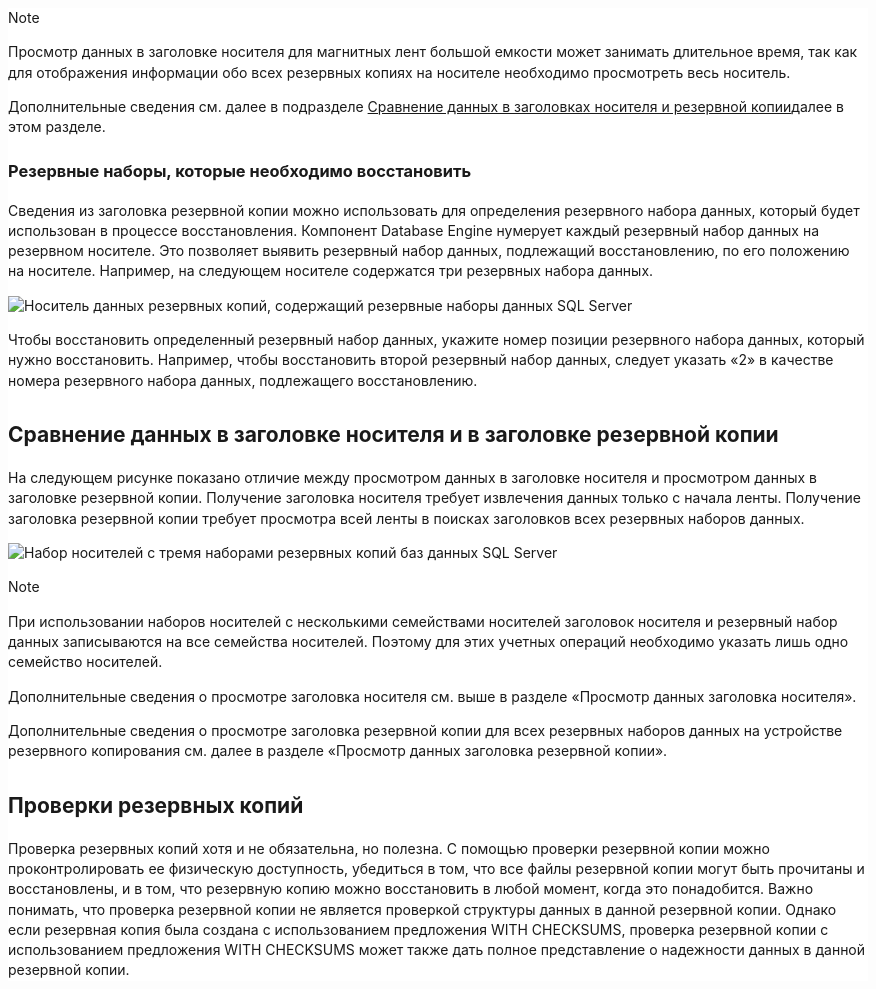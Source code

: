 > [!NOTE]  
>  Просмотр данных в заголовке носителя для магнитных лент большой емкости может занимать длительное время, так как для отображения информации обо всех резервных копиях на носителе необходимо просмотреть весь носитель.  
  
 Дополнительные сведения см. далее в подразделе [Сравнение данных в заголовках носителя и резервной копии](#CompareMediaHeaderBackupHeader)далее в этом разделе.  
  
### <a name="which-backup-set-to-restore"></a>Резервные наборы, которые необходимо восстановить  
 Сведения из заголовка резервной копии можно использовать для определения резервного набора данных, который будет использован в процессе восстановления. Компонент Database Engine нумерует каждый резервный набор данных на резервном носителе. Это позволяет выявить резервный набор данных, подлежащий восстановлению, по его положению на носителе. Например, на следующем носителе содержатся три резервных набора данных.  
  
 ![Носитель данных резервных копий, содержащий резервные наборы данных SQL Server](../../database-engine/media/bnr-media-backup-sets.gif "Носитель данных резервных копий, содержащий резервные наборы данных SQL Server")  
  
 Чтобы восстановить определенный резервный набор данных, укажите номер позиции резервного набора данных, который нужно восстановить. Например, чтобы восстановить второй резервный набор данных, следует указать «2» в качестве номера резервного набора данных, подлежащего восстановлению.  
  
##  <a name="comparison-of-media-header-and-backup-header-information"></a><a name="CompareMediaHeaderBackupHeader"></a> Сравнение данных в заголовке носителя и в заголовке резервной копии  
 На следующем рисунке показано отличие между просмотром данных в заголовке носителя и просмотром данных в заголовке резервной копии. Получение заголовка носителя требует извлечения данных только с начала ленты. Получение заголовка резервной копии требует просмотра всей ленты в поисках заголовков всех резервных наборов данных.  
  
 ![Набор носителей с тремя наборами резервных копий баз данных SQL Server](../../database-engine/media/bnr-media-label.gif "Набор носителей с тремя наборами резервных копий баз данных SQL Server")  
  
> [!NOTE]  
>  При использовании наборов носителей с несколькими семействами носителей заголовок носителя и резервный набор данных записываются на все семейства носителей. Поэтому для этих учетных операций необходимо указать лишь одно семейство носителей.  
  
 Дополнительные сведения о просмотре заголовка носителя см. выше в разделе «Просмотр данных заголовка носителя».  
  
 Дополнительные сведения о просмотре заголовка резервной копии для всех резервных наборов данных на устройстве резервного копирования см. далее в разделе «Просмотр данных заголовка резервной копии».  
  
##  <a name="backup-verification"></a><a name="Verification"></a> Проверки резервных копий  
 Проверка резервных копий хотя и не обязательна, но полезна. С помощью проверки резервной копии можно проконтролировать ее физическую доступность, убедиться в том, что все файлы резервной копии могут быть прочитаны и восстановлены, и в том, что резервную копию можно восстановить в любой момент, когда это понадобится. Важно понимать, что проверка резервной копии не является проверкой структуры данных в данной резервной копии. Однако если резервная копия была создана с использованием предложения WITH CHECKSUMS, проверка резервной копии с использованием предложения WITH CHECKSUMS может также дать полное представление о надежности данных в данной резервной копии.  
  